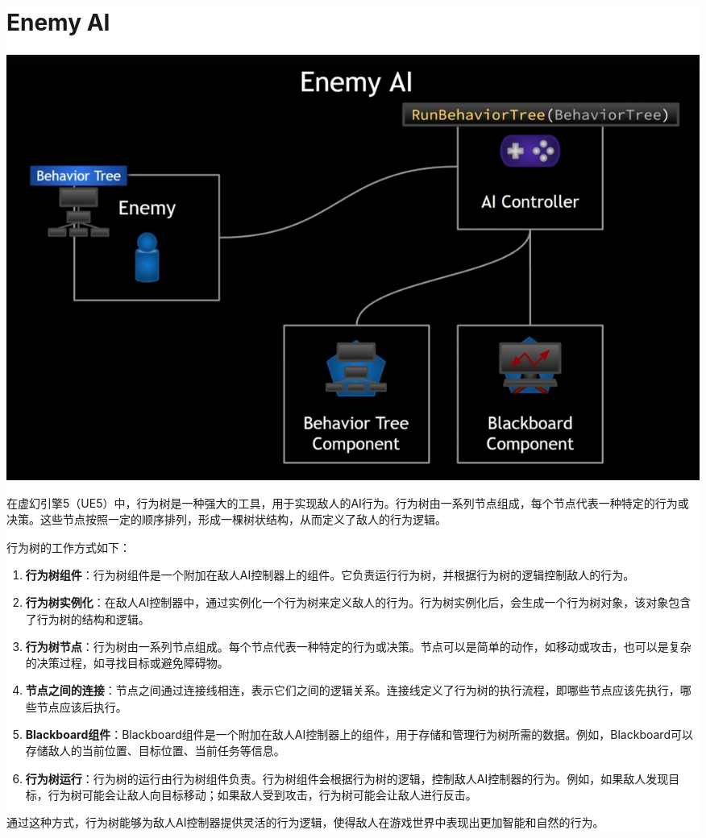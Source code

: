 # Enemy AI



![image-20240419174052941](.\image-20240419174052941.png)

在虚幻引擎5（UE5）中，行为树是一种强大的工具，用于实现敌人的AI行为。行为树由一系列节点组成，每个节点代表一种特定的行为或决策。这些节点按照一定的顺序排列，形成一棵树状结构，从而定义了敌人的行为逻辑。

行为树的工作方式如下：

1. **行为树组件**：行为树组件是一个附加在敌人AI控制器上的组件。它负责运行行为树，并根据行为树的逻辑控制敌人的行为。

2. **行为树实例化**：在敌人AI控制器中，通过实例化一个行为树来定义敌人的行为。行为树实例化后，会生成一个行为树对象，该对象包含了行为树的结构和逻辑。

3. **行为树节点**：行为树由一系列节点组成。每个节点代表一种特定的行为或决策。节点可以是简单的动作，如移动或攻击，也可以是复杂的决策过程，如寻找目标或避免障碍物。

4. **节点之间的连接**：节点之间通过连接线相连，表示它们之间的逻辑关系。连接线定义了行为树的执行流程，即哪些节点应该先执行，哪些节点应该后执行。

5. **Blackboard组件**：Blackboard组件是一个附加在敌人AI控制器上的组件，用于存储和管理行为树所需的数据。例如，Blackboard可以存储敌人的当前位置、目标位置、当前任务等信息。

6. **行为树运行**：行为树的运行由行为树组件负责。行为树组件会根据行为树的逻辑，控制敌人AI控制器的行为。例如，如果敌人发现目标，行为树可能会让敌人向目标移动；如果敌人受到攻击，行为树可能会让敌人进行反击。

通过这种方式，行为树能够为敌人AI控制器提供灵活的行为逻辑，使得敌人在游戏世界中表现出更加智能和自然的行为。


